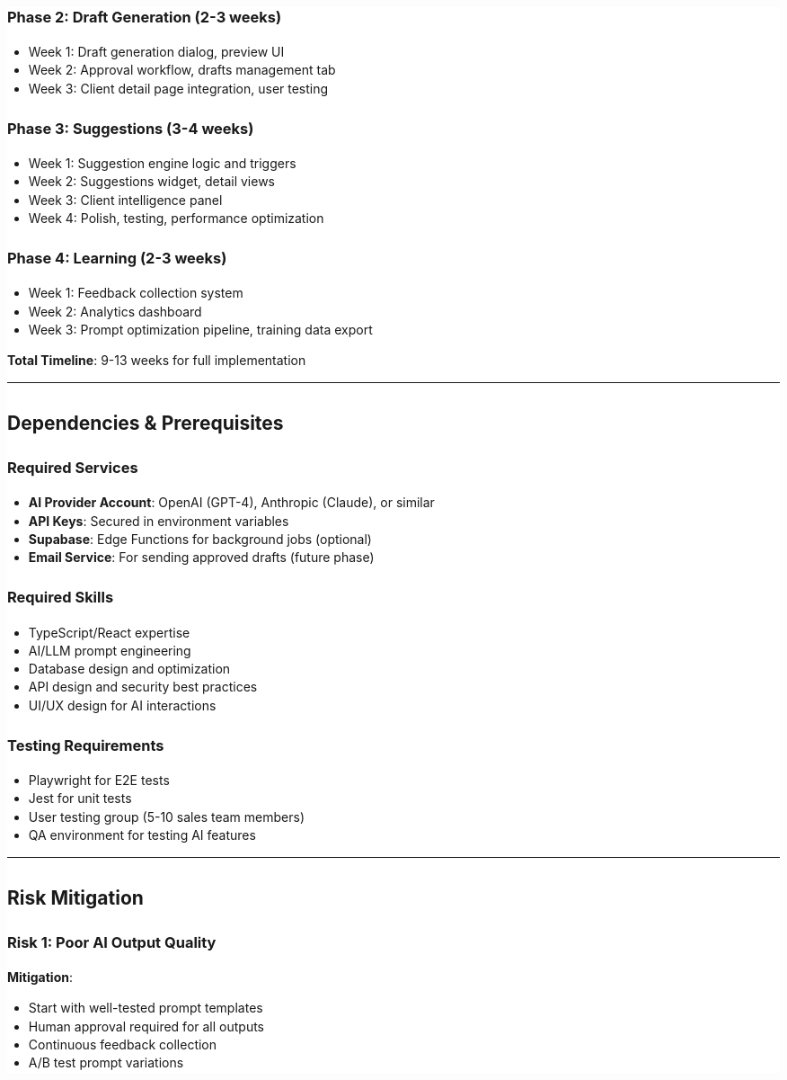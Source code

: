 ### Phase 2: Draft Generation (2-3 weeks)
- Week 1: Draft generation dialog, preview UI
- Week 2: Approval workflow, drafts management tab
- Week 3: Client detail page integration, user testing

### Phase 3: Suggestions (3-4 weeks)
- Week 1: Suggestion engine logic and triggers
- Week 2: Suggestions widget, detail views
- Week 3: Client intelligence panel
- Week 4: Polish, testing, performance optimization

### Phase 4: Learning (2-3 weeks)
- Week 1: Feedback collection system
- Week 2: Analytics dashboard
- Week 3: Prompt optimization pipeline, training data export

**Total Timeline**: 9-13 weeks for full implementation

---

## Dependencies & Prerequisites

### Required Services
- **AI Provider Account**: OpenAI (GPT-4), Anthropic (Claude), or similar
- **API Keys**: Secured in environment variables
- **Supabase**: Edge Functions for background jobs (optional)
- **Email Service**: For sending approved drafts (future phase)

### Required Skills
- TypeScript/React expertise
- AI/LLM prompt engineering
- Database design and optimization
- API design and security best practices
- UI/UX design for AI interactions

### Testing Requirements
- Playwright for E2E tests
- Jest for unit tests
- User testing group (5-10 sales team members)
- QA environment for testing AI features

---

## Risk Mitigation

### Risk 1: Poor AI Output Quality
**Mitigation**:
- Start with well-tested prompt templates
- Human approval required for all outputs
- Continuous feedback collection
- A/B test prompt variations
